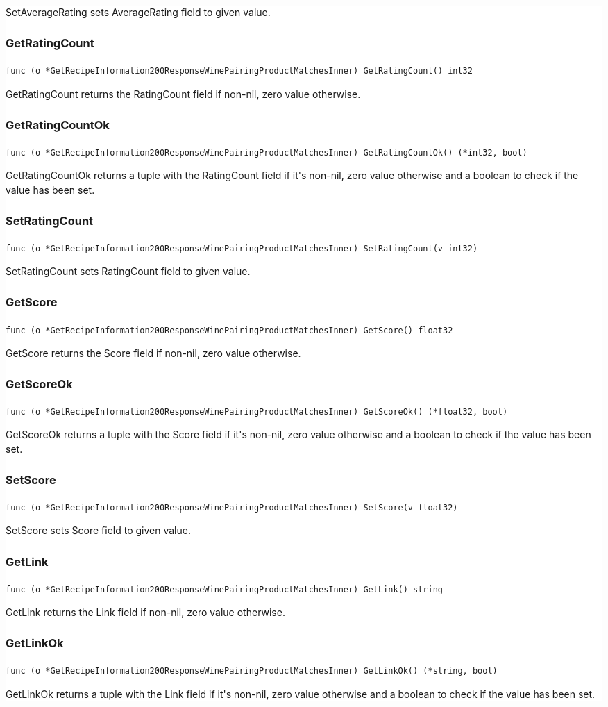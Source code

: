 SetAverageRating sets AverageRating field to given value.


### GetRatingCount

`func (o *GetRecipeInformation200ResponseWinePairingProductMatchesInner) GetRatingCount() int32`

GetRatingCount returns the RatingCount field if non-nil, zero value otherwise.

### GetRatingCountOk

`func (o *GetRecipeInformation200ResponseWinePairingProductMatchesInner) GetRatingCountOk() (*int32, bool)`

GetRatingCountOk returns a tuple with the RatingCount field if it's non-nil, zero value otherwise
and a boolean to check if the value has been set.

### SetRatingCount

`func (o *GetRecipeInformation200ResponseWinePairingProductMatchesInner) SetRatingCount(v int32)`

SetRatingCount sets RatingCount field to given value.


### GetScore

`func (o *GetRecipeInformation200ResponseWinePairingProductMatchesInner) GetScore() float32`

GetScore returns the Score field if non-nil, zero value otherwise.

### GetScoreOk

`func (o *GetRecipeInformation200ResponseWinePairingProductMatchesInner) GetScoreOk() (*float32, bool)`

GetScoreOk returns a tuple with the Score field if it's non-nil, zero value otherwise
and a boolean to check if the value has been set.

### SetScore

`func (o *GetRecipeInformation200ResponseWinePairingProductMatchesInner) SetScore(v float32)`

SetScore sets Score field to given value.


### GetLink

`func (o *GetRecipeInformation200ResponseWinePairingProductMatchesInner) GetLink() string`

GetLink returns the Link field if non-nil, zero value otherwise.

### GetLinkOk

`func (o *GetRecipeInformation200ResponseWinePairingProductMatchesInner) GetLinkOk() (*string, bool)`

GetLinkOk returns a tuple with the Link field if it's non-nil, zero value otherwise
and a boolean to check if the value has been set.
